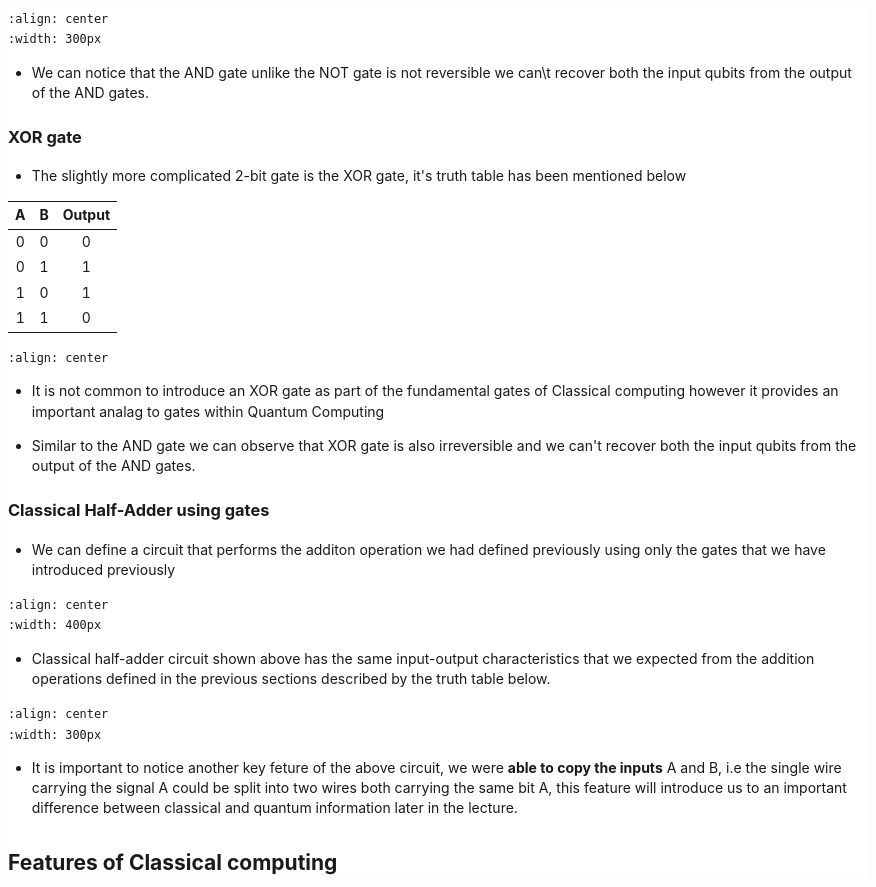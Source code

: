 ```{figure} ./images/and.png
:align: center
:width: 300px
```

- We can notice that the AND gate unlike the NOT gate is not reversible we can\t recover both the input qubits from the output of the AND gates.

###  XOR gate

- The slightly more complicated 2-bit gate is the XOR gate, it's truth table has been mentioned below

|A |B | Output|
|:---: |:---: |:---:|
|0 |0 |0      |
|0 |1 |1      |
|1 |0 |1      |
|1 |1 |0      |

```{figure} ./images/xor.jpeg
:align: center
```


- It is not common to introduce an XOR gate as part of the fundamental gates of Classical computing however it provides an important analag to gates within Quantum Computing

- Similar to the AND gate we can observe that XOR gate is also irreversible and we can't recover both the input qubits from the output of the AND gates.

### Classical Half-Adder using gates

- We can define a circuit that performs the additon operation we had defined previously using only the gates that we have introduced previously

```{figure} ./images/half_add.png
:align: center
:width: 400px
```

- Classical half-adder circuit shown above has the same input-output characteristics that we expected from the addition operations defined in the previous sections described by the truth table below.

```{figure} ./images/add_truth.png
:align: center
:width: 300px
```

- It is important to notice another key feture of the above circuit, we were **able to copy the inputs** A and B, i.e the single wire carrying the signal A could be split into two wires both carrying the same bit A, this feature will introduce us to an important difference between classical and quantum information later in the lecture.

## Features of Classical computing
